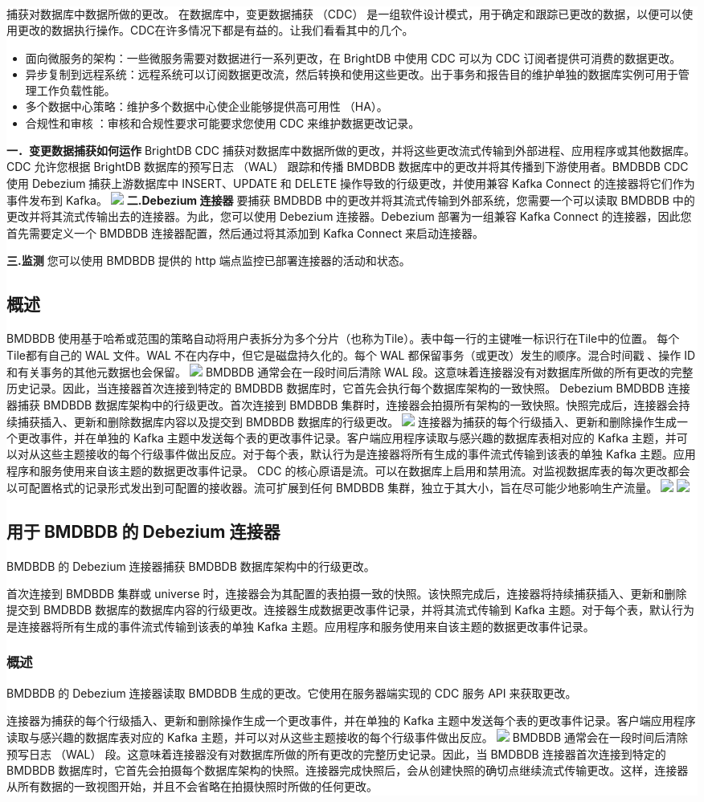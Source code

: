 捕获对数据库中数据所做的更改。
在数据库中，变更数据捕获 （CDC） 是一组软件设计模式，用于确定和跟踪已更改的数据，以便可以使用更改的数据执行操作。CDC在许多情况下都是有益的。让我们看看其中的几个。

* 面向微服务的架构：一些微服务需要对数据进行一系列更改，在 BrightDB 中使用 CDC 可以为 CDC 订阅者提供可消费的数据更改。
* 异步复制到远程系统：远程系统可以订阅数据更改流，然后转换和使用这些更改。出于事务和报告目的维护单独的数据库实例可用于管理工作负载性能。
* 多个数据中心策略：维护多个数据中心使企业能够提供高可用性 （HA）。
* 合规性和审核 ：审核和合规性要求可能要求您使用 CDC 来维护数据更改记录。

**一．变更数据捕获如何运作**
BrightDB CDC 捕获对数据库中数据所做的更改，并将这些更改流式传输到外部进程、应用程序或其他数据库。CDC 允许您根据 BrightDB 数据库的预写日志 （WAL） 跟踪和传播 BMDBDB 数据库中的更改并将其传播到下游使用者。BMDBDB CDC 使用 Debezium 捕获上游数据库中 INSERT、UPDATE 和 DELETE 操作导致的行级更改，并使用兼容 Kafka Connect 的连接器将它们作为事件发布到 Kafka。
![](./media/chapter6/84.png)
**二.Debezium 连接器**
要捕获 BMDBDB 中的更改并将其流式传输到外部系统，您需要一个可以读取 BMDBDB 中的更改并将其流式传输出去的连接器。为此，您可以使用 Debezium 连接器。Debezium 部署为一组兼容 Kafka Connect 的连接器，因此您首先需要定义一个 BMDBDB 连接器配置，然后通过将其添加到 Kafka Connect 来启动连接器。

**三.监测** 
您可以使用 BMDBDB 提供的 http 端点监控已部署连接器的活动和状态。

## **概述**

BMDBDB 使用基于哈希或范围的策略自动将用户表拆分为多个分片（也称为Tile）。表中每一行的主键唯一标识行在Tile中的位置。
每个Tile都有自己的 WAL 文件。WAL 不在内存中，但它是磁盘持久化的。每个 WAL 都保留事务（或更改）发生的顺序。混合时间戳 、操作 ID 和有关事务的其他元数据也会保留。
![](./media/chapter6/85.png)
BMDBDB 通常会在一段时间后清除 WAL 段。这意味着连接器没有对数据库所做的所有更改的完整历史记录。因此，当连接器首次连接到特定的 BMDBDB 数据库时，它首先会执行每个数据库架构的一致快照。
Debezium BMDBDB 连接器捕获 BMDBDB 数据库架构中的行级更改。首次连接到 BMDBDB 集群时，连接器会拍摄所有架构的一致快照。快照完成后，连接器会持续捕获插入、更新和删除数据库内容以及提交到 BMDBDB 数据库的行级更改。
![](./media/chapter6/86.png)
连接器为捕获的每个行级插入、更新和删除操作生成一个更改事件，并在单独的 Kafka 主题中发送每个表的更改事件记录。客户端应用程序读取与感兴趣的数据库表相对应的 Kafka 主题，并可以对从这些主题接收的每个行级事件做出反应。对于每个表，默认行为是连接器将所有生成的事件流式传输到该表的单独 Kafka 主题。应用程序和服务使用来自该主题的数据更改事件记录。
CDC 的核心原语是流。可以在数据库上启用和禁用流。对监视数据库表的每次更改都会以可配置格式的记录形式发出到可配置的接收器。流可扩展到任何 BMDBDB 集群，独立于其大小，旨在尽可能少地影响生产流量。
![](./media/chapter6/87.png)
![](./media/chapter6/88.png)

## **用于 BMDBDB 的 Debezium 连接器**

BMDBDB 的 Debezium 连接器捕获 BMDBDB 数据库架构中的行级更改。

首次连接到 BMDBDB 集群或 universe 时，连接器会为其配置的表拍摄一致的快照。该快照完成后，连接器将持续捕获插入、更新和删除提交到 BMDBDB 数据库的数据库内容的行级更改。连接器生成数据更改事件记录，并将其流式传输到 Kafka 主题。对于每个表，默认行为是连接器将所有生成的事件流式传输到该表的单独 Kafka 主题。应用程序和服务使用来自该主题的数据更改事件记录。

### **概述**

BMDBDB 的 Debezium 连接器读取 BMDBDB 生成的更改。它使用在服务器端实现的 CDC 服务 API 来获取更改。

连接器为捕获的每个行级插入、更新和删除操作生成一个更改事件，并在单独的 Kafka 主题中发送每个表的更改事件记录。客户端应用程序读取与感兴趣的数据库表对应的 Kafka 主题，并可以对从这些主题接收的每个行级事件做出反应。
![](./media/chapter6/89.png)
BMDBDB 通常会在一段时间后清除预写日志 （WAL） 段。这意味着连接器没有对数据库所做的所有更改的完整历史记录。因此，当 BMDBDB 连接器首次连接到特定的 BMDBDB 数据库时，它首先会拍摄每个数据库架构的快照。连接器完成快照后，会从创建快照的确切点继续流式传输更改。这样，连接器从所有数据的一致视图开始，并且不会省略在拍摄快照时所做的任何更改。
